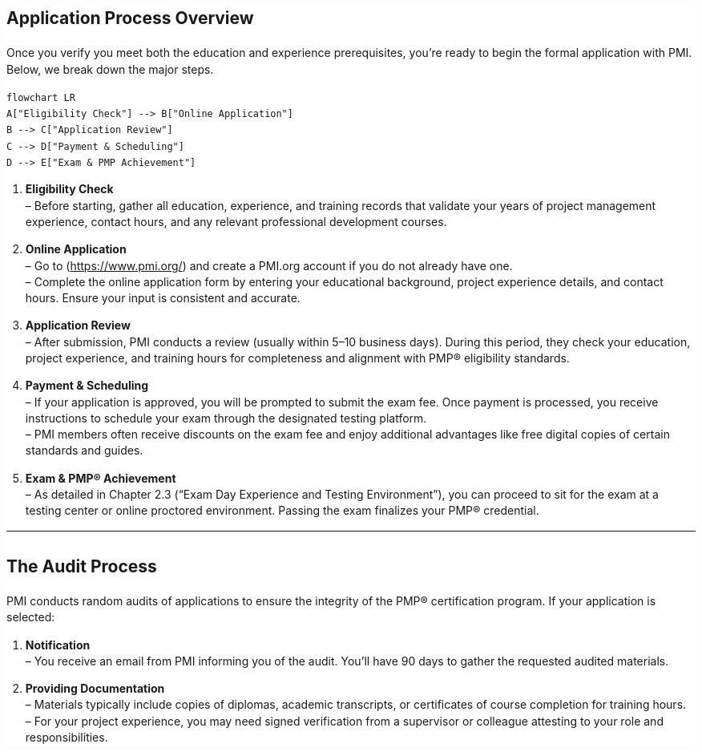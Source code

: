 ## Application Process Overview

Once you verify you meet both the education and experience prerequisites, you’re ready to begin the formal application with PMI. Below, we break down the major steps. 

```mermaid
flowchart LR
A["Eligibility Check"] --> B["Online Application"]
B --> C["Application Review"]
C --> D["Payment & Scheduling"]
D --> E["Exam & PMP Achievement"]
```

1. **Eligibility Check**  
   – Before starting, gather all education, experience, and training records that validate your years of project management experience, contact hours, and any relevant professional development courses.

2. **Online Application**  
   – Go to (https://www.pmi.org/) and create a PMI.org account if you do not already have one.  
   – Complete the online application form by entering your educational background, project experience details, and contact hours. Ensure your input is consistent and accurate.

3. **Application Review**  
   – After submission, PMI conducts a review (usually within 5–10 business days). During this period, they check your education, project experience, and training hours for completeness and alignment with PMP® eligibility standards.

4. **Payment & Scheduling**  
   – If your application is approved, you will be prompted to submit the exam fee. Once payment is processed, you receive instructions to schedule your exam through the designated testing platform.  
   – PMI members often receive discounts on the exam fee and enjoy additional advantages like free digital copies of certain standards and guides.

5. **Exam & PMP® Achievement**  
   – As detailed in Chapter 2.3 (“Exam Day Experience and Testing Environment”), you can proceed to sit for the exam at a testing center or online proctored environment. Passing the exam finalizes your PMP® credential.

---

## The Audit Process

PMI conducts random audits of applications to ensure the integrity of the PMP® certification program. If your application is selected:

1. **Notification**  
   – You receive an email from PMI informing you of the audit. You’ll have 90 days to gather the requested audited materials.

2. **Providing Documentation**  
   – Materials typically include copies of diplomas, academic transcripts, or certificates of course completion for training hours.  
   – For your project experience, you may need signed verification from a supervisor or colleague attesting to your role and responsibilities.
